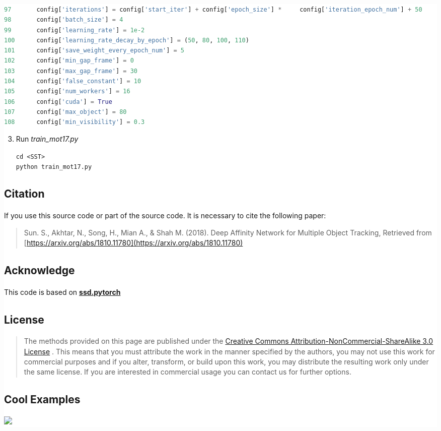    ```python
   97		config['iterations'] = config['start_iter'] + config['epoch_size'] *     config['iteration_epoch_num'] + 50
   98		config['batch_size'] = 4
   99		config['learning_rate'] = 1e-2
   100		config['learning_rate_decay_by_epoch'] = (50, 80, 100, 110)
   101		config['save_weight_every_epoch_num'] = 5
   102		config['min_gap_frame'] = 0
   103		config['max_gap_frame'] = 30
   104		config['false_constant'] = 10
   105		config['num_workers'] = 16
   106		config['cuda'] = True
   107		config['max_object'] = 80
   108		config['min_visibility'] = 0.3
   ```

3. Run *train_mot17.py*

   ```shell
   cd <SST>
   python train_mot17.py
   ```


## Citation

If you use this source code or part of the source code. It is necessary to  cite the following paper:

> Sun. S., Akhtar, N., Song, H.,  Mian A., & Shah M. (2018). Deep Affinity Network for Multiple Object Tracking, Retrieved from [https://arxiv.org/abs/1810.11780](https://arxiv.org/abs/1810.11780)



## Acknowledge

This code is based on [**ssd.pytorch**](https://github.com/amdegroot/ssd.pytorch)



## License

>  The methods provided on this page are published under the [Creative Commons Attribution-NonCommercial-ShareAlike 3.0 License](http://creativecommons.org/licenses/by-nc-sa/3.0/) . This means that you must attribute the work in the manner specified by the authors, you may not use this work for commercial purposes and if you alter, transform, or build upon this work, you may distribute the resulting work only under the same license. If you are interested in commercial usage you can contact us for further options.





## Cool Examples

![](./image/coolexample1.png)
